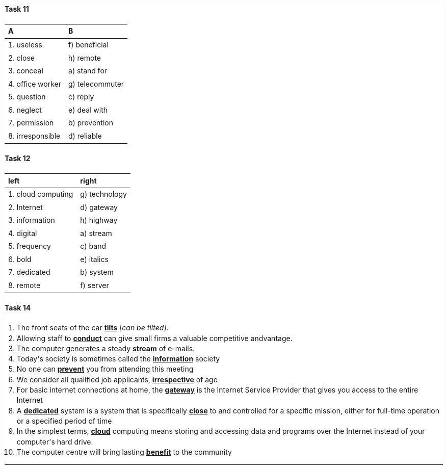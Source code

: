 #### Task 11

| A                | B               |
| :--------------- | :-------------- |
| 1. useless       | f) beneficial   |
| 2. close         | h) remote       |
| 3. conceal       | a) stand for    |
| 4. office worker | g) telecommuter |
| 5. question      | c) reply        |
| 6. neglect       | e) deal with    |
| 7. permission    | b) prevention   |
| 8. irresponsible | d) reliable     |

#### Task 12

| left               | right         |
| :----------------- | :------------ |
| 1. cloud computing | g) technology |
| 2. Internet        | d) gateway    |
| 3. information     | h) highway    |
| 4. digital         | a) stream     |
| 5. frequency       | c) band       |
| 6. bold            | e) italics    |
| 7. dedicated       | b) system     |
| 8. remote          | f) server     |

#### Task 14

1. The front seats of the car __<u>tilts</u>__ _[can be tilted]_.
2. Allowing staff to __<u>conduct</u>__ can give small firms
   a valuable competitive andvantage.
3. The computer generates a steady __<u>stream</u>__ of e-mails.
4. Today's society is sometimes called the __<u>information</u>__ society
5. No one can __<u>prevent</u>__ you from attending this meeting
6. We consider all qualified job applicants, __<u>irrespective</u>__ of age
7. For basic internet connections at home, the __<u>gateway</u>__ is
   the Internet Service Provider that gives you access to the entire Internet
8. A __<u>dedicated</u>__ system is a system that is specifically
   __<u>close</u>__ to and controlled for a specific mission, either for
   full-time operation or a specified period of time
9. In the simplest terms, __<u>cloud</u>__ computing means storing and
   accessing data and programs over the Internet instead of your computer's
   hard drive.
10. The computer centre will bring lasting __<u>benefit</u>__ to the community

---